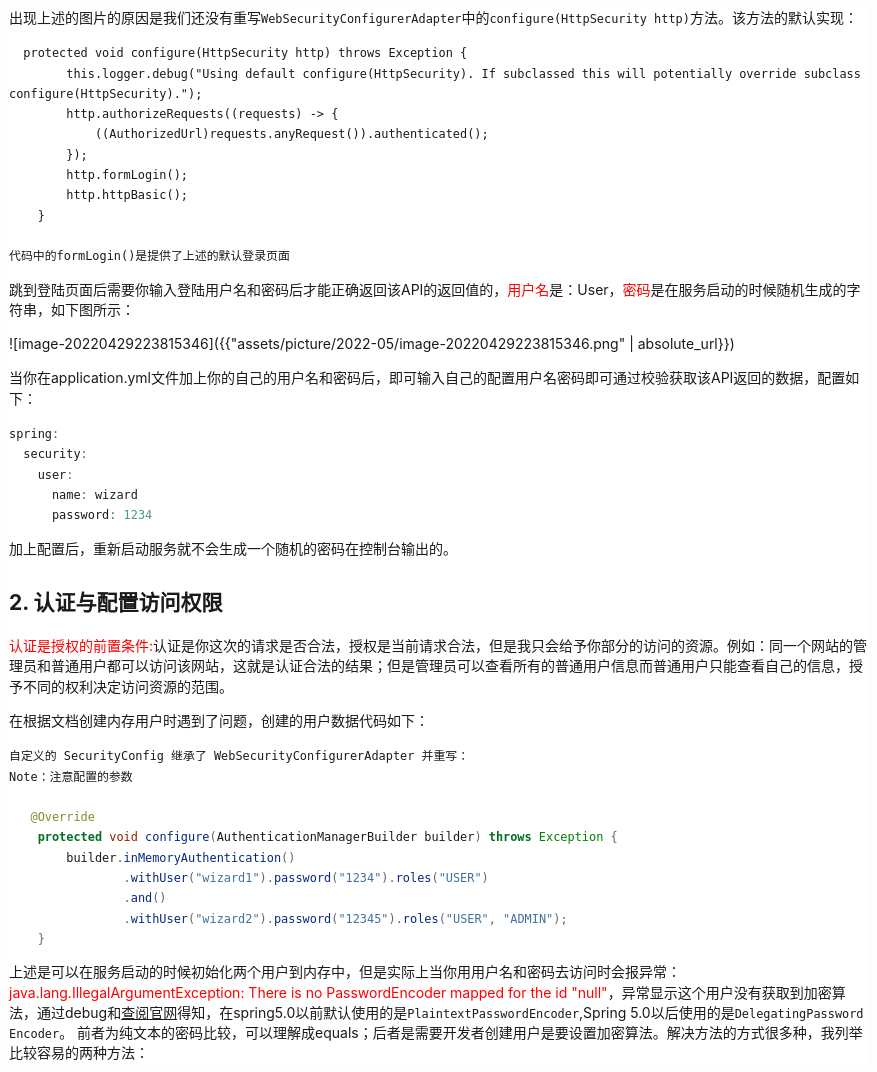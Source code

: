 出现上述的图片的原因是我们还没有重写`WebSecurityConfigurerAdapter`中的`configure(HttpSecurity http)`方法。该方法的默认实现：

```
  protected void configure(HttpSecurity http) throws Exception {
        this.logger.debug("Using default configure(HttpSecurity). If subclassed this will potentially override subclass configure(HttpSecurity).");
        http.authorizeRequests((requests) -> {
            ((AuthorizedUrl)requests.anyRequest()).authenticated();
        });
        http.formLogin();
        http.httpBasic();
    }

代码中的formLogin()是提供了上述的默认登录页面
```

跳到登陆页面后需要你输入登陆用户名和密码后才能正确返回该API的返回值的，<font color=red>用户名</font>是：User，<font color=red>密码</font>是在服务启动的时候随机生成的字符串，如下图所示：

![image-20220429223815346]({{"assets/picture/2022-05/image-20220429223815346.png" | absolute_url}})

当你在application.yml文件加上你的自己的用户名和密码后，即可输入自己的配置用户名密码即可通过校验获取该API返回的数据，配置如下：

```java
spring:
  security:
    user:
      name: wizard
      password: 1234
```

加上配置后，重新启动服务就不会生成一个随机的密码在控制台输出的。

##  2. 认证与配置访问权限

<font color= red>认证是授权的前置条件:</font>认证是你这次的请求是否合法，授权是当前请求合法，但是我只会给予你部分的访问的资源。例如：同一个网站的管理员和普通用户都可以访问该网站，这就是认证合法的结果；但是管理员可以查看所有的普通用户信息而普通用户只能查看自己的信息，授予不同的权利决定访问资源的范围。

在根据文档创建内存用户时遇到了问题，创建的用户数据代码如下：

```java
自定义的 SecurityConfig 继承了 WebSecurityConfigurerAdapter 并重写：
Note：注意配置的参数

   @Override
    protected void configure(AuthenticationManagerBuilder builder) throws Exception {
        builder.inMemoryAuthentication()
                .withUser("wizard1").password("1234").roles("USER")
                .and()
                .withUser("wizard2").password("12345").roles("USER", "ADMIN");
    }
```

上述是可以在服务启动的时候初始化两个用户到内存中，但是实际上当你用用户名和密码去访问时会报异常：<font color = red>java.lang.IllegalArgumentException: There is no PasswordEncoder mapped for the id "null"</font>，异常显示这个用户没有获取到加密算法，通过debug和[查阅官网](https://docs.spring.io/spring-security/reference/features/authentication/password-storage.html)得知，在spring5.0以前默认使用的是`PlaintextPasswordEncoder`,Spring 5.0以后使用的是`DelegatingPasswordEncoder`。 前者为纯文本的密码比较，可以理解成equals；后者是需要开发者创建用户是要设置加密算法。解决方法的方式很多种，我列举比较容易的两种方法：
